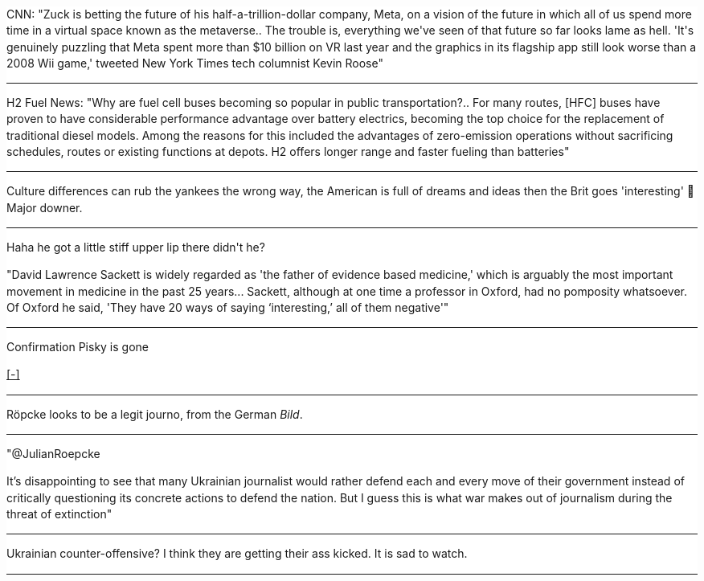 
CNN: "Zuck is betting the future of his half-a-trillion-dollar
company, Meta, on a vision of the future in which all of us spend more
time in a virtual space known as the metaverse.. The trouble is,
everything we've seen of that future so far looks lame as hell. 'It's
genuinely puzzling that Meta spent more than $10 billion on VR last
year and the graphics in its flagship app still look worse than a 2008
Wii game,' tweeted New York Times tech columnist Kevin Roose"

---

H2 Fuel News: "Why are fuel cell buses becoming so popular in public
transportation?.. For many routes, [HFC] buses have proven to have
considerable performance advantage over battery electrics, becoming
the top choice for the replacement of traditional diesel models. Among
the reasons for this included the advantages of zero-emission
operations without sacrificing schedules, routes or existing functions
at depots. H2 offers longer range and faster fueling than batteries"

---

Culture differences can rub the yankees the wrong way, the American is
full of dreams and ideas then the Brit goes 'interesting' 🧐 Major
downer.

---

Haha he got a little stiff upper lip there didn't he?

"David Lawrence Sackett is widely regarded as 'the father of evidence
based medicine,' which is arguably the most important movement in
medicine in the past 25 years... Sackett, although at one time a
professor in Oxford, had no pomposity whatsoever. Of Oxford he said,
'They have 20 ways of saying ‘interesting,’ all of them negative'"

---

Confirmation Pisky is gone

[[-]](https://twitter.com/JulianRoepcke/status/1565255689966157824)

---

Röpcke looks to be a legit journo, from the German *Bild*.

---

"@JulianRoepcke

It’s disappointing to see that many Ukrainian journalist would rather
defend each and every move of their government instead of critically
questioning its concrete actions to defend the nation.  But I guess
this is what war makes out of journalism during the threat of
extinction"

---

Ukrainian counter-offensive? I think they are getting their ass kicked.
It is sad to watch. 

---